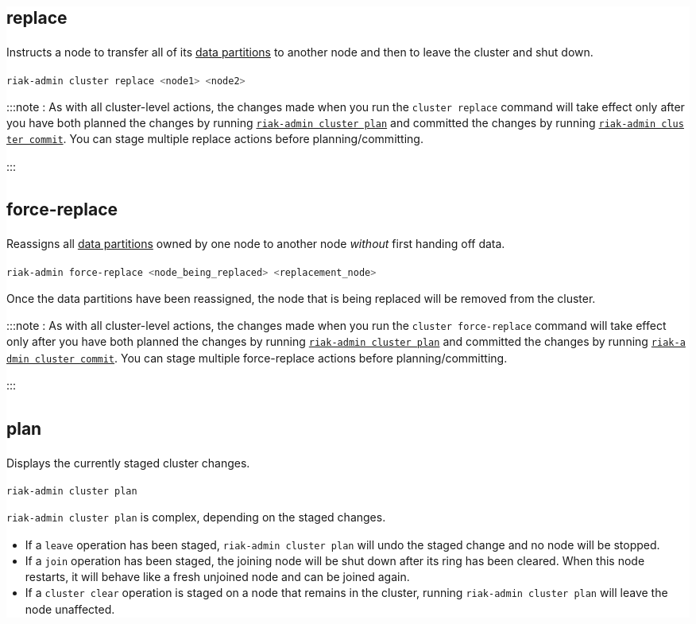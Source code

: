 ## replace

Instructs a node to transfer all of its [data partitions][concept clusters] to another node and then to leave the
cluster and shut down.

```bash
riak-admin cluster replace <node1> <node2>
```

:::note : As with all cluster-level actions, the changes made when you
run the `cluster replace` command will take effect only after you have
both planned the changes by running [`riak-admin cluster plan`][use admin riak-admin#cluster-plan] and committed the changes
by running [`riak-admin cluster commit`][use admin riak-admin#cluster-commit]. You can stage multiple replace actions before
planning/committing.

:::

## force-replace

Reassigns all [data partitions][concept clusters] owned by one node to
another node *without* first handing off data.

```bash
riak-admin force-replace <node_being_replaced> <replacement_node>
```

Once the data partitions have been reassigned, the node that is being
replaced will be removed from the cluster.

:::note : As with all cluster-level actions, the changes made when you
run the `cluster force-replace` command will take effect only after you have
both planned the changes by running [`riak-admin cluster plan`][use admin riak-admin#cluster-plan] and committed the changes
by running [`riak-admin cluster commit`][use admin riak-admin#cluster-commit]. You can stage multiple force-replace actions
before planning/committing.

:::

## plan

Displays the currently staged cluster changes.

```bash
riak-admin cluster plan
```

`riak-admin cluster plan` is complex, depending on the staged changes. 

* If a `leave` operation has been staged, `riak-admin cluster plan` will undo the staged change and no node will be stopped. 
* If a `join` operation has been staged, the joining node will be shut down after its ring has been cleared. When this node restarts, it will behave like a fresh unjoined node and can be joined again. 
* If a `cluster clear` operation is staged on a node that remains in the cluster, running `riak-admin cluster plan` will leave the node unaffected.


[use admin riak-admin#cluster]: ../../using/admin/riak-admin.md#cluster
[concept clusters]: ../../learn/concepts/clusters.md
[cluster ops add remove node]: ../../using/cluster-operations/adding-removing-nodes.md
[use admin riak-admin#cluster-plan]: ../../using/admin/commands.md#plan
[use admin riak-admin#cluster-commit]: ../../using/admin/commands.md#commit